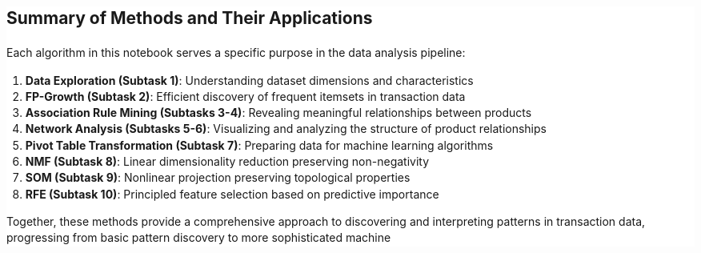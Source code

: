## Summary of Methods and Their Applications

Each algorithm in this notebook serves a specific purpose in the data analysis pipeline:

1. **Data Exploration (Subtask 1)**: Understanding dataset dimensions and characteristics
2. **FP-Growth (Subtask 2)**: Efficient discovery of frequent itemsets in transaction data
3. **Association Rule Mining (Subtasks 3-4)**: Revealing meaningful relationships between products
4. **Network Analysis (Subtasks 5-6)**: Visualizing and analyzing the structure of product relationships
5. **Pivot Table Transformation (Subtask 7)**: Preparing data for machine learning algorithms
6. **NMF (Subtask 8)**: Linear dimensionality reduction preserving non-negativity
7. **SOM (Subtask 9)**: Nonlinear projection preserving topological properties
8. **RFE (Subtask 10)**: Principled feature selection based on predictive importance

Together, these methods provide a comprehensive approach to discovering and interpreting patterns in transaction data, progressing from basic pattern discovery to more sophisticated machine
